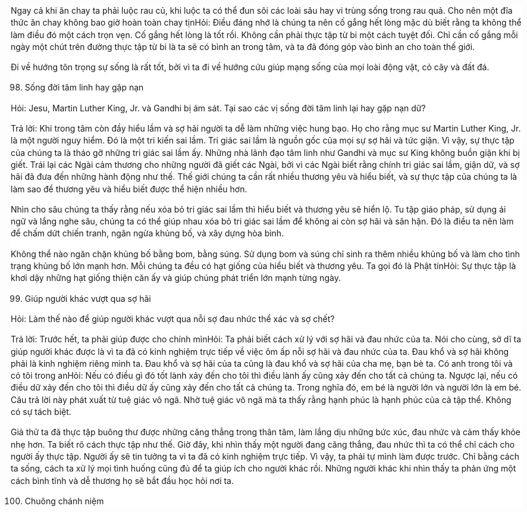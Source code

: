 Ngay cả khi ăn chay ta phải luộc rau củ, khi luộc ta có thể đun sôi các loài sâu hay vi trùng sống trong rau quả. Cho nên một đĩa thức ăn chay không bao giờ hoàn toàn chay tịnHỏi: Điều đáng nhớ là chúng ta nên cố gắng hết lòng mặc dù biết rằng ta không thể làm điều đó một cách trọn vẹn. Cố gắng hết lòng là tốt rồi. Không cần phải thực tập từ bi một cách tuyệt đối. Chỉ cần cố gắng mỗi ngày một chút trên đường thực tập từ bi là ta sẽ có bình an trong tâm, và ta đã đóng góp vào bình an cho toàn thế giới.

Đi về hướng tôn trọng sự sống là rất tốt, bởi vì ta đi về hướng cứu giúp mạng sống của mọi loài động vật, cỏ cây và đất đá.

98. Sống đời tâm linh hay gặp nạn

Hỏi: Jesu, Martin Luther King, Jr. và Gandhi bị ám sát. Tại sao các vị sống đời tâm linh lại hay gặp nạn dữ?

Trả lời: Khi trong tâm còn đầy hiểu lầm và sợ hãi người ta dễ làm những việc hung bạo. Họ cho rằng mục sư Martin Luther King, Jr. là một người nguy hiểm. Đó là một tri kiến sai lầm. Tri giác sai lầm là nguồn gốc của mọi sự sợ hãi và tức giận. Vì vậy, sự thực tập của chúng ta là tháo gỡ những tri giác sai lầm ấy. Những nhà lãnh đạo tâm linh như Gandhi và mục sư King không buồn giận khi bị giết. Trái lại các Ngài cảm thương cho những người đã giết các Ngài, bởi vì các Ngài biết rằng chính tri giác sai lầm, giận dữ, và sợ hãi đã đưa đến những hành động như thế. Thế giới chúng ta cần rất nhiều thương yêu và hiểu biết, và sự thực tập của chúng ta là làm sao để thương yêu và hiểu biết được thể hiện nhiều hơn.

Nhìn cho sâu chúng ta thấy rằng nếu xóa bỏ tri giác sai lầm thì hiểu biết và thương yêu sẽ hiển lộ. Tu tập giáo pháp, sử dụng ái ngữ và lắng nghe sâu, chúng ta có thể giúp nhau xóa bỏ tri giác sai lầm để không ai còn sợ hãi và sân hận. Đó là điều ta nên làm để chấm dứt chiến tranh, ngăn ngừa khủng bố, và xây dựng hòa bình.

Không thể nào ngăn chặn khủng bố bằng bom, bằng súng. Sử dụng bom và súng chỉ sinh ra thêm nhiều khủng bố và làm cho tình trạng khủng bố lớn mạnh hơn. Mỗi chúng ta đều có hạt giống của hiểu biết và thương yêu. Ta gọi đó là Phật tínHỏi: Sự thực tập là khơi dậy những hạt giống thiện căn ấy và giúp chúng phát triển lớn mạnh từng ngày.

99. Giúp người khác vượt qua sợ hãi

Hỏi: Làm thế nào để giúp người khác vượt qua nỗi sợ đau nhức thể xác và sợ chết?

Trả lời: Trước hết, ta phải giúp được cho chính mìnHỏi: Ta phải biết cách xử lý với sợ hãi và đau nhức của ta. Nói cho cùng, sở dĩ ta giúp người khác được là vì ta đã có kinh nghiệm trực tiếp về việc ôm ấp nỗi sợ hãi và đau nhức của ta. Đau khổ và sợ hãi không phải là kinh nghiệm riêng mình ta. Đau khổ và sợ hãi của ta cũng là đau khổ và sợ hãi của cha mẹ, bạn bè ta. Có anh trong tôi và có tôi trong anHỏi: Nếu có điều gì đó tốt lành xảy đến cho tôi thì điều lành ấy cũng xảy đến cho tất cả chúng ta. Ngược lại, nếu có điều dữ xảy đến cho tôi thì điều dữ ấy cũng xảy đến cho tất cả chúng ta. Trong nghĩa đó, em bé là người lớn và người lớn là em bé. Câu trả lời này phát xuất từ tuệ giác vô ngã. Nhờ tuệ giác vô ngã mà ta thấy rằng hạnh phúc là hạnh phúc của cả tập thể. Không có sự tách biệt.

Giả thử ta đã thực tập buông thư được những căng thẳng trong thân tâm, làm lắng dịu những bức xúc, đau nhức và cảm thấy khỏe nhẹ hơn. Ta biết rõ cách thực tập như thế. Giờ đây, khi nhìn thấy một người đang căng thẳng, đau nhức thì ta có thể chỉ cách cho người ấy thực tập. Người ấy sẽ tin tưởng ta vì ta đã có kinh nghiệm trực tiếp. Vì vậy, ta phải tự mình làm được trước. Chỉ bằng cách ta sống, cách ta xử lý mọi tình huống cũng đủ để ta giúp ích cho người khác rồi. Những người khác khi nhìn thấy ta phản ứng một cách bình tĩnh và dễ thương họ sẽ bắt đầu học hỏi nơi ta.

100. Chuông chánh niệm

